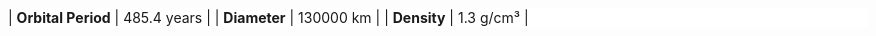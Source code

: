 | **Orbital Period** | 485.4 years |
| **Diameter**                |      130000 km | 
| **Density**                 |    1.3 g/cm³ |






